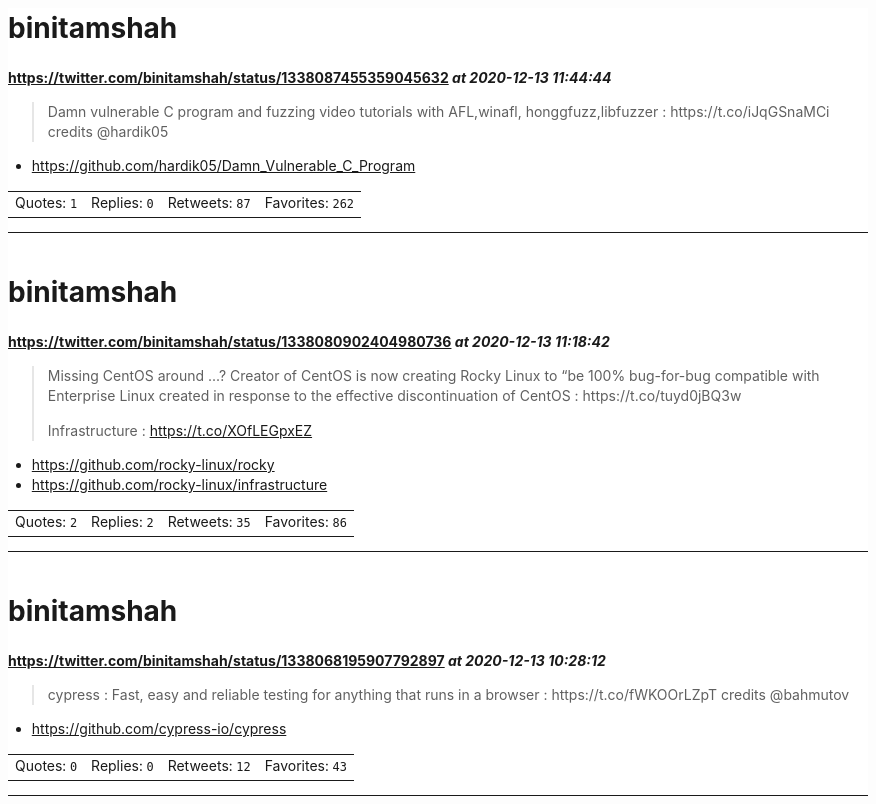 
# binitamshah
**https://twitter.com/binitamshah/status/1338087455359045632 _at 2020-12-13 11:44:44_**
<blockquote>
Damn vulnerable C program and fuzzing video tutorials with AFL,winafl, honggfuzz,libfuzzer : https://t.co/iJqGSnaMCi credits @hardik05
</blockquote>

* https://github.com/hardik05/Damn_Vulnerable_C_Program

<table><tr>
<td>Quotes: <code>1</code></td>
<td>Replies: <code>0</code></td>
<td>Retweets: <code>87</code></td>
<td>Favorites: <code>262</code></td>
</tr></table>

---

# binitamshah
**https://twitter.com/binitamshah/status/1338080902404980736 _at 2020-12-13 11:18:42_**
<blockquote>
Missing CentOS around ...?  Creator of CentOS is now creating Rocky Linux to “be 100% bug-for-bug compatible with Enterprise Linux created in response to the effective discontinuation of CentOS : https://t.co/tuyd0jBQ3w

Infrastructure : https://t.co/XOfLEGpxEZ
</blockquote>

* https://github.com/rocky-linux/rocky
* https://github.com/rocky-linux/infrastructure

<table><tr>
<td>Quotes: <code>2</code></td>
<td>Replies: <code>2</code></td>
<td>Retweets: <code>35</code></td>
<td>Favorites: <code>86</code></td>
</tr></table>

---

# binitamshah
**https://twitter.com/binitamshah/status/1338068195907792897 _at 2020-12-13 10:28:12_**
<blockquote>
cypress : Fast, easy and reliable testing for anything that runs in a browser : https://t.co/fWKOOrLZpT credits @bahmutov
</blockquote>

* https://github.com/cypress-io/cypress

<table><tr>
<td>Quotes: <code>0</code></td>
<td>Replies: <code>0</code></td>
<td>Retweets: <code>12</code></td>
<td>Favorites: <code>43</code></td>
</tr></table>

---